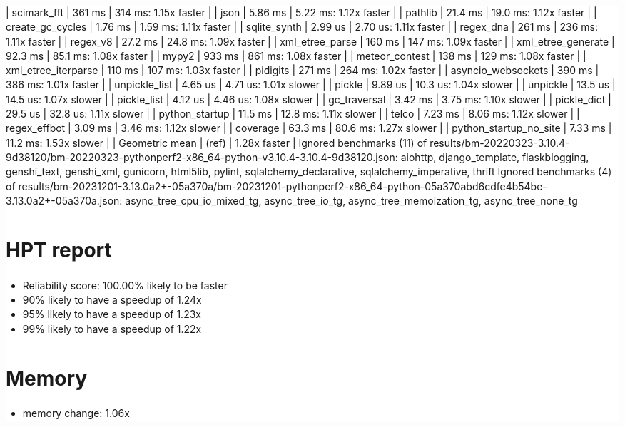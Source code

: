 | scimark_fft              | 361 ms                                                       | 314 ms: 1.15x faster                                                         |
| json                     | 5.86 ms                                                      | 5.22 ms: 1.12x faster                                                        |
| pathlib                  | 21.4 ms                                                      | 19.0 ms: 1.12x faster                                                        |
| create_gc_cycles         | 1.76 ms                                                      | 1.59 ms: 1.11x faster                                                        |
| sqlite_synth             | 2.99 us                                                      | 2.70 us: 1.11x faster                                                        |
| regex_dna                | 261 ms                                                       | 236 ms: 1.11x faster                                                         |
| regex_v8                 | 27.2 ms                                                      | 24.8 ms: 1.09x faster                                                        |
| xml_etree_parse          | 160 ms                                                       | 147 ms: 1.09x faster                                                         |
| xml_etree_generate       | 92.3 ms                                                      | 85.1 ms: 1.08x faster                                                        |
| mypy2                    | 933 ms                                                       | 861 ms: 1.08x faster                                                         |
| meteor_contest           | 138 ms                                                       | 129 ms: 1.08x faster                                                         |
| xml_etree_iterparse      | 110 ms                                                       | 107 ms: 1.03x faster                                                         |
| pidigits                 | 271 ms                                                       | 264 ms: 1.02x faster                                                         |
| asyncio_websockets       | 390 ms                                                       | 386 ms: 1.01x faster                                                         |
| unpickle_list            | 4.65 us                                                      | 4.71 us: 1.01x slower                                                        |
| pickle                   | 9.89 us                                                      | 10.3 us: 1.04x slower                                                        |
| unpickle                 | 13.5 us                                                      | 14.5 us: 1.07x slower                                                        |
| pickle_list              | 4.12 us                                                      | 4.46 us: 1.08x slower                                                        |
| gc_traversal             | 3.42 ms                                                      | 3.75 ms: 1.10x slower                                                        |
| pickle_dict              | 29.5 us                                                      | 32.8 us: 1.11x slower                                                        |
| python_startup           | 11.5 ms                                                      | 12.8 ms: 1.11x slower                                                        |
| telco                    | 7.23 ms                                                      | 8.06 ms: 1.12x slower                                                        |
| regex_effbot             | 3.09 ms                                                      | 3.46 ms: 1.12x slower                                                        |
| coverage                 | 63.3 ms                                                      | 80.6 ms: 1.27x slower                                                        |
| python_startup_no_site   | 7.33 ms                                                      | 11.2 ms: 1.53x slower                                                        |
| Geometric mean           | (ref)                                                        | 1.28x faster                                                                 |
Ignored benchmarks (11) of results/bm-20220323-3.10.4-9d38120/bm-20220323-pythonperf2-x86_64-python-v3.10.4-3.10.4-9d38120.json: aiohttp, django_template, flaskblogging, genshi_text, genshi_xml, gunicorn, html5lib, pylint, sqlalchemy_declarative, sqlalchemy_imperative, thrift
Ignored benchmarks (4) of results/bm-20231201-3.13.0a2+-05a370a/bm-20231201-pythonperf2-x86_64-python-05a370abd6cdfe4b54be-3.13.0a2+-05a370a.json: async_tree_cpu_io_mixed_tg, async_tree_io_tg, async_tree_memoization_tg, async_tree_none_tg


# HPT report

- Reliability score: 100.00% likely to be faster
- 90% likely to have a speedup of 1.24x
- 95% likely to have a speedup of 1.23x
- 99% likely to have a speedup of 1.22x


# Memory

- memory change: 1.06x